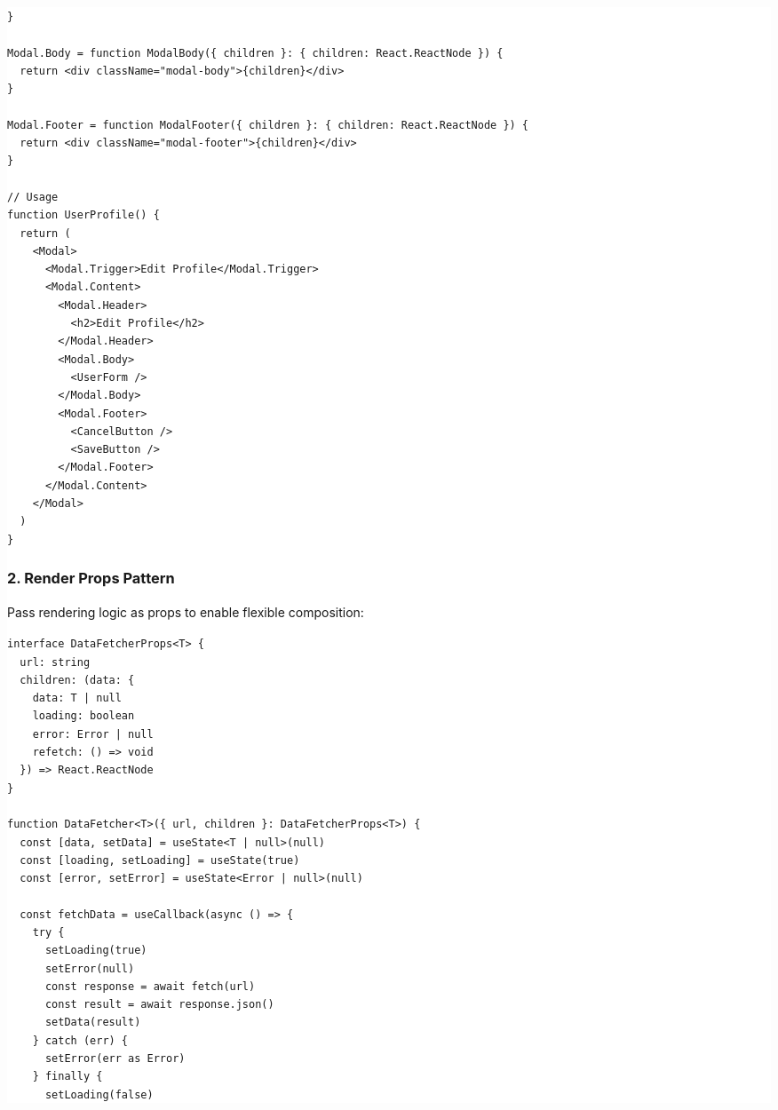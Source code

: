 ```tsx
}

Modal.Body = function ModalBody({ children }: { children: React.ReactNode }) {
  return <div className="modal-body">{children}</div>
}

Modal.Footer = function ModalFooter({ children }: { children: React.ReactNode }) {
  return <div className="modal-footer">{children}</div>
}

// Usage
function UserProfile() {
  return (
    <Modal>
      <Modal.Trigger>Edit Profile</Modal.Trigger>
      <Modal.Content>
        <Modal.Header>
          <h2>Edit Profile</h2>
        </Modal.Header>
        <Modal.Body>
          <UserForm />
        </Modal.Body>
        <Modal.Footer>
          <CancelButton />
          <SaveButton />
        </Modal.Footer>
      </Modal.Content>
    </Modal>
  )
}
```


### 2. Render Props Pattern

Pass rendering logic as props to enable flexible composition:

```tsx
interface DataFetcherProps<T> {
  url: string
  children: (data: {
    data: T | null
    loading: boolean
    error: Error | null
    refetch: () => void
  }) => React.ReactNode
}

function DataFetcher<T>({ url, children }: DataFetcherProps<T>) {
  const [data, setData] = useState<T | null>(null)
  const [loading, setLoading] = useState(true)
  const [error, setError] = useState<Error | null>(null)

  const fetchData = useCallback(async () => {
    try {
      setLoading(true)
      setError(null)
      const response = await fetch(url)
      const result = await response.json()
      setData(result)
    } catch (err) {
      setError(err as Error)
    } finally {
      setLoading(false)
```